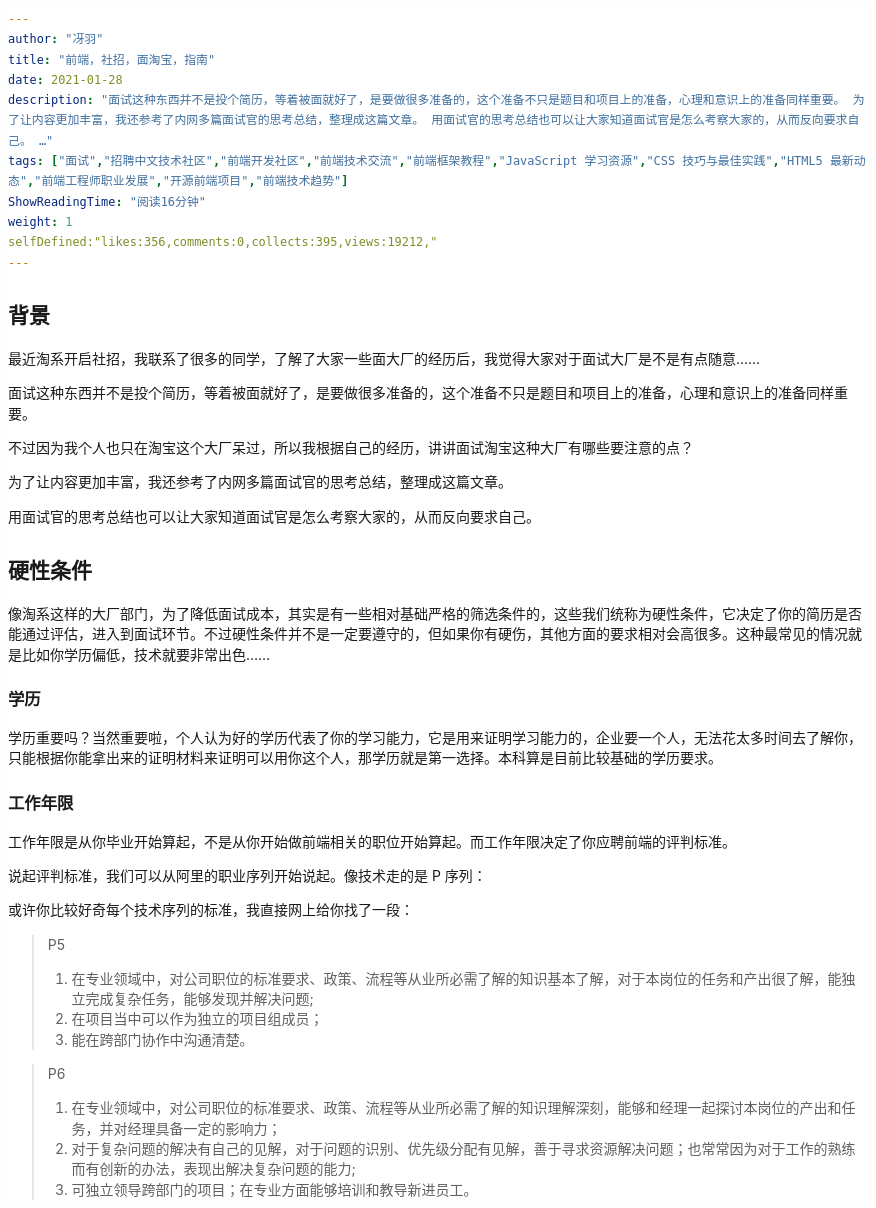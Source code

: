 ```yaml
---
author: "冴羽"
title: "前端，社招，面淘宝，指南"
date: 2021-01-28
description: "面试这种东西并不是投个简历，等着被面就好了，是要做很多准备的，这个准备不只是题目和项目上的准备，心理和意识上的准备同样重要。 为了让内容更加丰富，我还参考了内网多篇面试官的思考总结，整理成这篇文章。 用面试官的思考总结也可以让大家知道面试官是怎么考察大家的，从而反向要求自己。 …"
tags: ["面试","招聘中文技术社区","前端开发社区","前端技术交流","前端框架教程","JavaScript 学习资源","CSS 技巧与最佳实践","HTML5 最新动态","前端工程师职业发展","开源前端项目","前端技术趋势"]
ShowReadingTime: "阅读16分钟"
weight: 1
selfDefined:"likes:356,comments:0,collects:395,views:19212,"
---
```

背景
--

最近淘系开启社招，我联系了很多的同学，了解了大家一些面大厂的经历后，我觉得大家对于面试大厂是不是有点随意……

面试这种东西并不是投个简历，等着被面就好了，是要做很多准备的，这个准备不只是题目和项目上的准备，心理和意识上的准备同样重要。

不过因为我个人也只在淘宝这个大厂呆过，所以我根据自己的经历，讲讲面试淘宝这种大厂有哪些要注意的点？

为了让内容更加丰富，我还参考了内网多篇面试官的思考总结，整理成这篇文章。

用面试官的思考总结也可以让大家知道面试官是怎么考察大家的，从而反向要求自己。

硬性条件
----

像淘系这样的大厂部门，为了降低面试成本，其实是有一些相对基础严格的筛选条件的，这些我们统称为硬性条件，它决定了你的简历是否能通过评估，进入到面试环节。不过硬性条件并不是一定要遵守的，但如果你有硬伤，其他方面的要求相对会高很多。这种最常见的情况就是比如你学历偏低，技术就要非常出色……

### 学历

学历重要吗？当然重要啦，个人认为好的学历代表了你的学习能力，它是用来证明学习能力的，企业要一个人，无法花太多时间去了解你，只能根据你能拿出来的证明材料来证明可以用你这个人，那学历就是第一选择。本科算是目前比较基础的学历要求。

### 工作年限

工作年限是从你毕业开始算起，不是从你开始做前端相关的职位开始算起。而工作年限决定了你应聘前端的评判标准。

说起评判标准，我们可以从阿里的职业序列开始说起。像技术走的是 P 序列：

或许你比较好奇每个技术序列的标准，我直接网上给你找了一段：

> P5
> 
> 1.  在专业领域中，对公司职位的标准要求、政策、流程等从业所必需了解的知识基本了解，对于本岗位的任务和产出很了解，能独立完成复杂任务，能够发现并解决问题;
> 2.  在项目当中可以作为独立的项目组成员；
> 3.  能在跨部门协作中沟通清楚。

> P6
> 
> 1.  在专业领域中，对公司职位的标准要求、政策、流程等从业所必需了解的知识理解深刻，能够和经理一起探讨本岗位的产出和任务，并对经理具备一定的影响力；
> 2.  对于复杂问题的解决有自己的见解，对于问题的识别、优先级分配有见解，善于寻求资源解决问题；也常常因为对于工作的熟练而有创新的办法，表现出解决复杂问题的能力;
> 3.  可独立领导跨部门的项目；在专业方面能够培训和教导新进员工。
